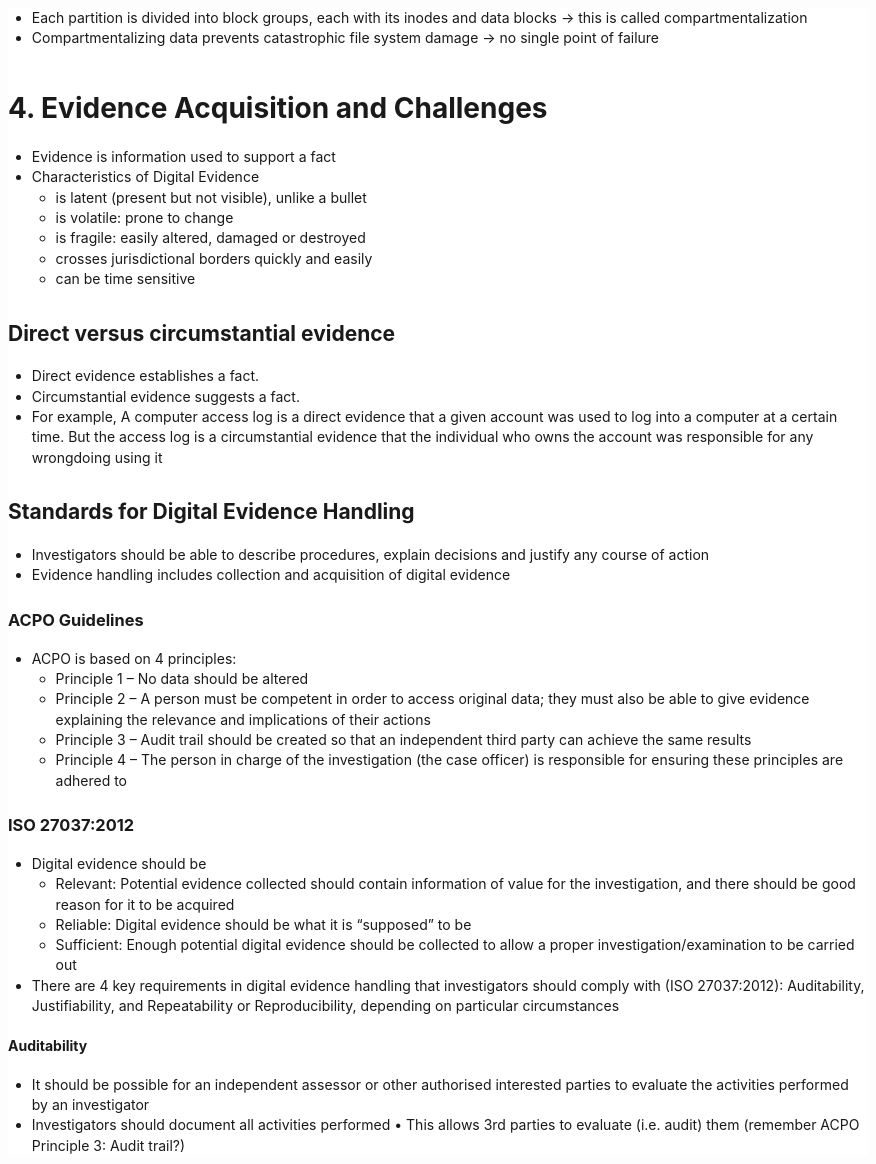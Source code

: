 - Each partition is divided into block groups, each with its inodes and data blocks → this is called compartmentalization
- Compartmentalizing data prevents catastrophic file system damage → no single point of failure

# 4. Evidence Acquisition and Challenges
- Evidence is information used to support a fact
- Characteristics of Digital Evidence
  - is latent (present but not visible), unlike a bullet
  - is volatile: prone to change
  - is fragile: easily altered, damaged or destroyed
  - crosses jurisdictional borders quickly and easily
  - can be time sensitive

## Direct versus circumstantial evidence
- Direct evidence establishes a fact.
- Circumstantial evidence suggests a fact.
- For example, A computer access log is a direct evidence that a given account was used to log into a computer at a certain time. But the access log is a circumstantial evidence that the individual who owns the account was responsible for any wrongdoing using it

## Standards for Digital Evidence Handling
- Investigators should be able to describe procedures, explain decisions and justify any course of action
- Evidence handling includes collection and acquisition of digital evidence

### ACPO Guidelines
- ACPO is based on 4 principles:
  - Principle 1 – No data should be altered
  - Principle 2 – A person must be competent in order to access original data; they must also be able to give evidence explaining the relevance and implications of their actions
  - Principle 3 – Audit trail should be created so that an independent third party can achieve the same results
  - Principle 4 – The person in charge of the investigation (the case officer) is responsible for ensuring these principles are adhered to

### ISO 27037:2012
- Digital evidence should be
  - Relevant: Potential evidence collected should contain information of value for the investigation, and there should be good reason for it to be acquired
  - Reliable: Digital evidence should be what it is “supposed” to be
  - Sufficient: Enough potential digital evidence should be collected to allow a proper investigation/examination to be carried out
- There are 4 key requirements in digital evidence handling that investigators should comply with (ISO
27037:2012): Auditability, Justifiability, and Repeatability or Reproducibility, depending on particular
circumstances

#### Auditability
- It should be possible for an independent assessor or other authorised interested parties to evaluate the activities performed by an investigator
- Investigators should document all activities performed • This allows 3rd parties to evaluate (i.e. audit) them (remember ACPO Principle 3: Audit trail?)

